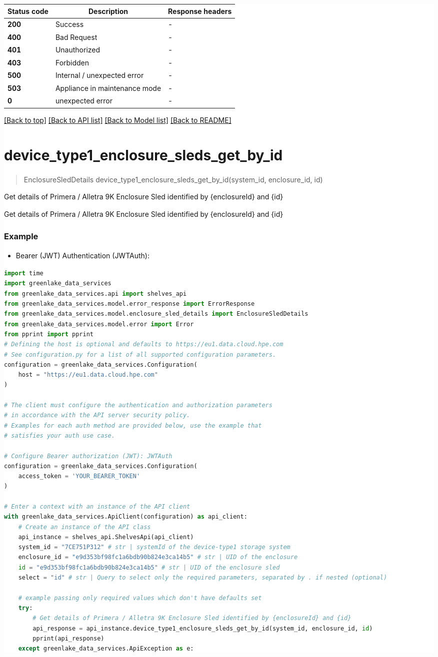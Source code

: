 | Status code | Description | Response headers |
|-------------|-------------|------------------|
**200** | Success |  -  |
**400** | Bad Request |  -  |
**401** | Unauthorized |  -  |
**403** | Forbidden |  -  |
**500** | Internal / unexpected error |  -  |
**503** | Appliance in maintenance mode |  -  |
**0** | unexpected error |  -  |

[[Back to top]](#) [[Back to API list]](../README.md#documentation-for-api-endpoints) [[Back to Model list]](../README.md#documentation-for-models) [[Back to README]](../README.md)

# **device_type1_enclosure_sleds_get_by_id**
> EnclosureSledDetails device_type1_enclosure_sleds_get_by_id(system_id, enclosure_id, id)

Get details of Primera / Alletra 9K Enclosure Sled identified by {enclosureId} and {id}

Get details of Primera / Alletra 9K Enclosure Sled identified by {enclosureId} and {id}

### Example

* Bearer (JWT) Authentication (JWTAuth):

```python
import time
import greenlake_data_services
from greenlake_data_services.api import shelves_api
from greenlake_data_services.model.error_response import ErrorResponse
from greenlake_data_services.model.enclosure_sled_details import EnclosureSledDetails
from greenlake_data_services.model.error import Error
from pprint import pprint
# Defining the host is optional and defaults to https://eu1.data.cloud.hpe.com
# See configuration.py for a list of all supported configuration parameters.
configuration = greenlake_data_services.Configuration(
    host = "https://eu1.data.cloud.hpe.com"
)

# The client must configure the authentication and authorization parameters
# in accordance with the API server security policy.
# Examples for each auth method are provided below, use the example that
# satisfies your auth use case.

# Configure Bearer authorization (JWT): JWTAuth
configuration = greenlake_data_services.Configuration(
    access_token = 'YOUR_BEARER_TOKEN'
)

# Enter a context with an instance of the API client
with greenlake_data_services.ApiClient(configuration) as api_client:
    # Create an instance of the API class
    api_instance = shelves_api.ShelvesApi(api_client)
    system_id = "7CE751P312" # str | systemId of the device-type1 storage system
    enclosure_id = "e9d353bf98fc1a6bdb90b824e3ca14b5" # str | UID of the enclosure
    id = "e9d353bf98fc1a6bdb90b824e3ca14b5" # str | UID of the enclosure sled
    select = "id" # str | Query to select only the required parameters, separated by . if nested (optional)

    # example passing only required values which don't have defaults set
    try:
        # Get details of Primera / Alletra 9K Enclosure Sled identified by {enclosureId} and {id}
        api_response = api_instance.device_type1_enclosure_sleds_get_by_id(system_id, enclosure_id, id)
        pprint(api_response)
    except greenlake_data_services.ApiException as e:
```